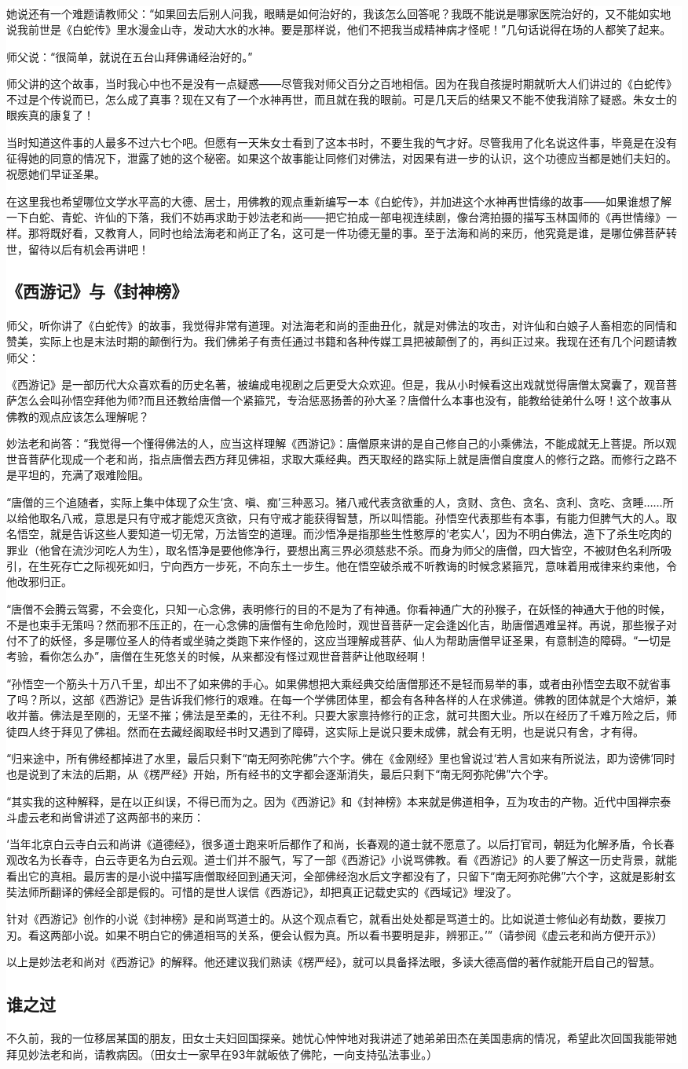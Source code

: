 她说还有一个难题请教师父：“如果回去后别人问我，眼睛是如何治好的，我该怎么回答呢？我既不能说是哪家医院治好的，又不能如实地说我前世是《白蛇传》里水漫金山寺，发动大水的水神。要是那样说，他们不把我当成精神病才怪呢！”几句话说得在场的人都笑了起来。

师父说：“很简单，就说在五台山拜佛诵经治好的。”

师父讲的这个故事，当时我心中也不是没有一点疑惑——尽管我对师父百分之百地相信。因为在我自孩提时期就听大人们讲过的《白蛇传》不过是个传说而已，怎么成了真事？现在又有了一个水神再世，而且就在我的眼前。可是几天后的结果又不能不使我消除了疑惑。朱女士的眼疾真的康复了！

当时知道这件事的人最多不过六七个吧。但愿有一天朱女士看到了这本书时，不要生我的气才好。尽管我用了化名说这件事，毕竟是在没有征得她的同意的情况下，泄露了她的这个秘密。如果这个故事能让同修们对佛法，对因果有进一步的认识，这个功德应当都是她们夫妇的。祝愿她们早证圣果。

在这里我也希望哪位文学水平高的大德、居士，用佛教的观点重新编写一本《白蛇传》，并加进这个水神再世情缘的故事——如果谁想了解一下白蛇、青蛇、许仙的下落，我们不妨再求助于妙法老和尚——把它拍成一部电视连续剧，像台湾拍摄的描写玉林国师的《再世情缘》一样。那将既好看，又教育人，同时也给法海老和尚正了名，这可是一件功德无量的事。至于法海和尚的来历，他究竟是谁，是哪位佛菩萨转世，留待以后有机会再讲吧！

## 《西游记》与《封神榜》

师父，听你讲了《白蛇传》的故事，我觉得非常有道理。对法海老和尚的歪曲丑化，就是对佛法的攻击，对许仙和白娘子人畜相恋的同情和赞美，实际上也是末法时期的颠倒行为。我们佛弟子有责任通过书籍和各种传媒工具把被颠倒了的，再纠正过来。我现在还有几个问题请教师父：

《西游记》是一部历代大众喜欢看的历史名著，被编成电视剧之后更受大众欢迎。但是，我从小时候看这出戏就觉得唐僧太窝囊了，观音菩萨怎么会叫孙悟空拜他为师?而且还教给唐僧一个紧箍咒，专治惩恶扬善的孙大圣？唐僧什么本事也没有，能教给徒弟什么呀！这个故事从佛教的观点应该怎么理解呢？

妙法老和尚答：“我觉得一个懂得佛法的人，应当这样理解《西游记》：唐僧原来讲的是自己修自己的小乘佛法，不能成就无上菩提。所以观世音菩萨化现成一个老和尚，指点唐僧去西方拜见佛祖，求取大乘经典。西天取经的路实际上就是唐僧自度度人的修行之路。而修行之路不是平坦的，充满了艰难险阻。

“唐僧的三个追随者，实际上集中体现了众生‘贪、嗔、痴’三种恶习。猪八戒代表贪欲重的人，贪财、贪色、贪名、贪利、贪吃、贪睡……所以给他取名八戒，意思是只有守戒才能熄灭贪欲，只有守戒才能获得智慧，所以叫悟能。孙悟空代表那些有本事，有能力但脾气大的人。取名悟空，就是告诉这些人要知道一切无常，万法皆空的道理。而沙悟净是指那些生性憨厚的‘老实人’，因为不明白佛法，造下了杀生吃肉的罪业（他曾在流沙河吃人为生），取名悟净是要他修净行，要想出离三界必须慈悲不杀。而身为师父的唐僧，四大皆空，不被财色名利所吸引，在生死存亡之际视死如归，宁向西方一步死，不向东土一步生。他在悟空破杀戒不听教诲的时候念紧箍咒，意味着用戒律来约束他，令他改邪归正。

“唐僧不会腾云驾雾，不会变化，只知一心念佛，表明修行的目的不是为了有神通。你看神通广大的孙猴子，在妖怪的神通大于他的时候，不是也束手无策吗？然而邪不压正的，在一心念佛的唐僧有生命危险时，观世音菩萨一定会逢凶化吉，助唐僧遇难呈祥。再说，那些猴子对付不了的妖怪，多是哪位圣人的侍者或坐骑之类跑下来作怪的，这应当理解成菩萨、仙人为帮助唐僧早证圣果，有意制造的障碍。“一切是考验，看你怎么办”，唐僧在生死悠关的时候，从来都没有怪过观世音菩萨让他取经啊！

“孙悟空一个筋头十万八千里，却出不了如来佛的手心。如果佛想把大乘经典交给唐僧那还不是轻而易举的事，或者由孙悟空去取不就省事了吗？所以，这部《西游记》是告诉我们修行的艰难。在每一个学佛团体里，都会有各种各样的人在求佛道。佛教的团体就是个大熔炉，兼收并蓄。佛法是至刚的，无坚不摧；佛法是至柔的，无往不利。只要大家禀持修行的正念，就可共图大业。所以在经历了千难万险之后，师徒四人终于拜见了佛祖。然而在去藏经阁取经书时又遇到了障碍，这实际上是说只要未成佛，就会有无明，也是说只有舍，才有得。

“归来途中，所有佛经都掉进了水里，最后只剩下“南无阿弥陀佛”六个字。佛在《金刚经》里也曾说过‘若人言如来有所说法，即为谤佛’同时也是说到了末法的后期，从《楞严经》开始，所有经书的文字都会逐渐消失，最后只剩下“南无阿弥陀佛”六个字。

“其实我的这种解释，是在以正纠误，不得已而为之。因为《西游记》和《封神榜》本来就是佛道相争，互为攻击的产物。近代中国禅宗泰斗虚云老和尚曾讲述了这两部书的来历：

‘当年北京白云寺白云和尚讲《道德经》，很多道士跑来听后都作了和尚，长春观的道士就不愿意了。以后打官司，朝廷为化解矛盾，令长春观改名为长春寺，白云寺更名为白云观。道士们并不服气，写了一部《西游记》小说骂佛教。看《西游记》的人要了解这一历史背景，就能看出它的真相。最厉害的是小说中描写唐僧取经回到通天河，全部佛经泡水后文字都没有了，只留下“南无阿弥陀佛”六个字，这就是影射玄奘法师所翻译的佛经全部是假的。可惜的是世人误信《西游记》，却把真正记载史实的《西域记》埋没了。

针对《西游记》创作的小说《封神榜》是和尚骂道士的。从这个观点看它，就看出处处都是骂道士的。比如说道士修仙必有劫数，要挨刀刃。看这两部小说。如果不明白它的佛道相骂的关系，便会认假为真。所以看书要明是非，辨邪正。’”（请参阅《虚云老和尚方便开示》）

以上是妙法老和尚对《西游记》的解释。他还建议我们熟读《楞严经》，就可以具备择法眼，多读大德高僧的著作就能开启自己的智慧。

## 谁之过

不久前，我的一位移居某国的朋友，田女士夫妇回国探亲。她忧心忡忡地对我讲述了她弟弟田杰在美国患病的情况，希望此次回国我能带她拜见妙法老和尚，请教病因。（田女士一家早在93年就皈依了佛陀，一向支持弘法事业。）
